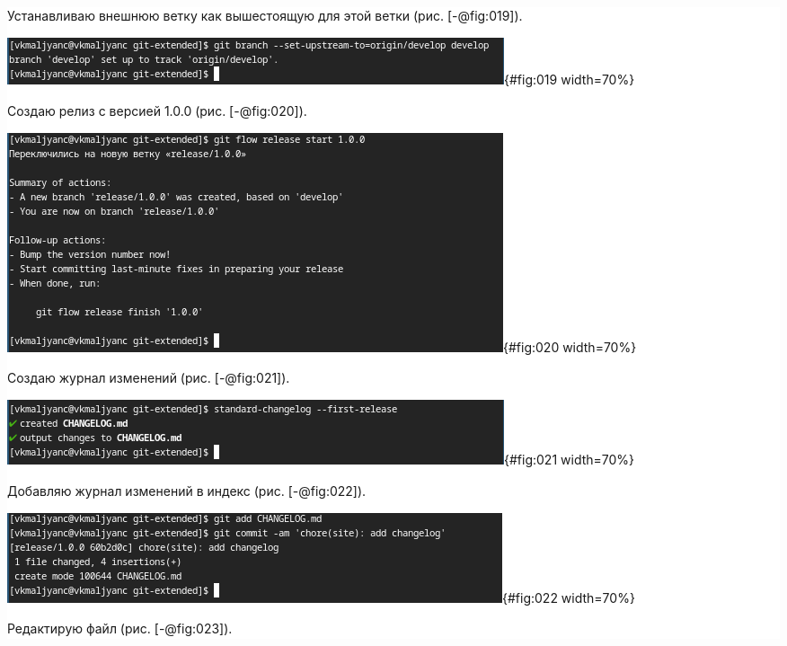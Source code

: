 Устанавливаю внешнюю ветку как вышестоящую для этой ветки (рис. [-@fig:019]).

![Установка внешней ветки как вышестоящей для этой ветки](image/19.png){#fig:019 width=70%}

Создаю релиз с версией 1.0.0 (рис. [-@fig:020]).

![Создание релиза с версией 1.0.0](image/20.png){#fig:020 width=70%}

Создаю журнал изменений (рис. [-@fig:021]).

![Создание журнала изменений](image/21.png){#fig:021 width=70%}

Добавляю журнал изменений в индекс (рис. [-@fig:022]).

![Добавление журнала изменений в индекс](image/22.png){#fig:022 width=70%}

Редактирую файл (рис. [-@fig:023]).
